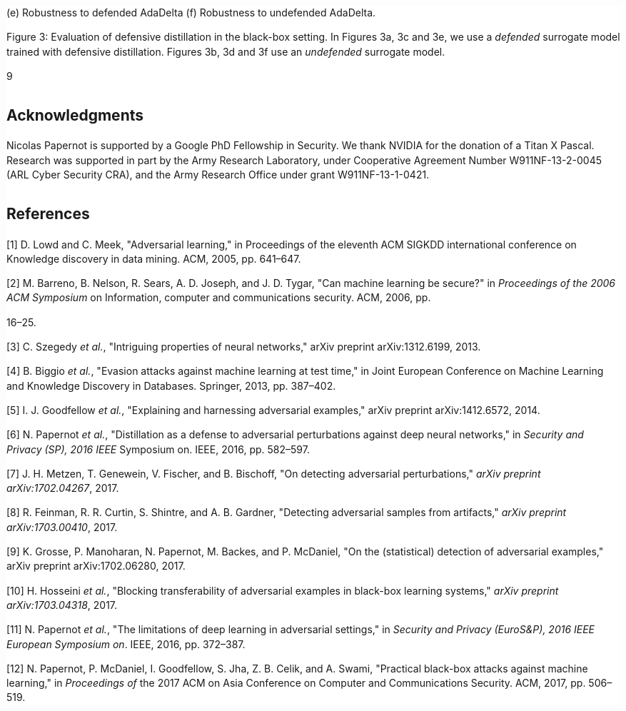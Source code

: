 (e) Robustness to defended AdaDelta
(f) Robustness to undefended AdaDelta.

Figure 3: Evaluation of defensive distillation in the black-box setting. In Figures 3a, 3c and 3e, we use a *defended* surrogate model trained with defensive distillation. Figures 3b, 3d and 3f use an *undefended* surrogate model.

9

## Acknowledgments

Nicolas Papernot is supported by a Google PhD Fellowship in Security. We thank NVIDIA for the donation of a Titan X Pascal. Research was supported in part by the Army Research Laboratory, under Cooperative Agreement Number W911NF-13-2-0045 (ARL Cyber Security CRA), and the Army Research Office under grant W911NF-13-1-0421.

## References

[1] D. Lowd and C. Meek, "Adversarial learning," in Proceedings of the eleventh ACM SIGKDD international conference on Knowledge discovery in data mining. ACM, 2005, pp. 641–647.

[2] M. Barreno, B. Nelson, R. Sears, A. D. Joseph, and J. D. Tygar, "Can machine learning be secure?" in *Proceedings of the 2006 ACM Symposium* on Information, computer and communications security. ACM, 2006, pp.

16–25.

[3] C. Szegedy *et al.*, "Intriguing properties of neural networks," arXiv preprint arXiv:1312.6199, 2013.

[4] B. Biggio *et al.*, "Evasion attacks against machine learning at test time," in Joint European Conference on Machine Learning and Knowledge Discovery in Databases. Springer, 2013, pp. 387–402.

[5] I. J. Goodfellow *et al.*, "Explaining and harnessing adversarial examples,"
arXiv preprint arXiv:1412.6572, 2014.

[6] N. Papernot *et al.*, "Distillation as a defense to adversarial perturbations against deep neural networks," in *Security and Privacy (SP), 2016 IEEE*
Symposium on. IEEE, 2016, pp. 582–597.

[7] J. H. Metzen, T. Genewein, V. Fischer, and B. Bischoff, "On detecting adversarial perturbations," *arXiv preprint arXiv:1702.04267*, 2017.

[8] R. Feinman, R. R. Curtin, S. Shintre, and A. B. Gardner, "Detecting adversarial samples from artifacts," *arXiv preprint arXiv:1703.00410*, 2017.

[9] K. Grosse, P. Manoharan, N. Papernot, M. Backes, and P. McDaniel,
"On the (statistical) detection of adversarial examples," arXiv preprint arXiv:1702.06280, 2017.

[10] H. Hosseini *et al.*, "Blocking transferability of adversarial examples in black-box learning systems," *arXiv preprint arXiv:1703.04318*, 2017.

[11] N. Papernot *et al.*, "The limitations of deep learning in adversarial settings," in *Security and Privacy (EuroS&P), 2016 IEEE European Symposium on*. IEEE, 2016, pp. 372–387.

[12] N. Papernot, P. McDaniel, I. Goodfellow, S. Jha, Z. B. Celik, and A. Swami,
"Practical black-box attacks against machine learning," in *Proceedings of* the 2017 ACM on Asia Conference on Computer and Communications Security. ACM, 2017, pp. 506–519.
